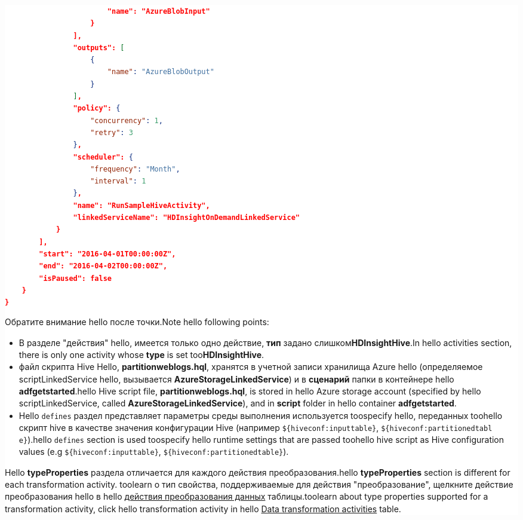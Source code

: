 ```json
                        "name": "AzureBlobInput"
                    }
                ],
                "outputs": [
                    {
                        "name": "AzureBlobOutput"
                    }
                ],
                "policy": {
                    "concurrency": 1,
                    "retry": 3
                },
                "scheduler": {
                    "frequency": "Month",
                    "interval": 1
                },
                "name": "RunSampleHiveActivity",
                "linkedServiceName": "HDInsightOnDemandLinkedService"
            }
        ],
        "start": "2016-04-01T00:00:00Z",
        "end": "2016-04-02T00:00:00Z",
        "isPaused": false
    }
}
```

<span data-ttu-id="f5614-348">Обратите внимание hello после точки.</span><span class="sxs-lookup"><span data-stu-id="f5614-348">Note hello following points:</span></span> 

* <span data-ttu-id="f5614-349">В разделе "действия" hello, имеется только одно действие, **тип** задано слишком**HDInsightHive**.</span><span class="sxs-lookup"><span data-stu-id="f5614-349">In hello activities section, there is only one activity whose **type** is set too**HDInsightHive**.</span></span>
* <span data-ttu-id="f5614-350">файл скрипта Hive Hello, **partitionweblogs.hql**, хранятся в учетной записи хранилища Azure hello (определяемое scriptLinkedService hello, вызывается **AzureStorageLinkedService**) и в  **сценарий** папки в контейнере hello **adfgetstarted**.</span><span class="sxs-lookup"><span data-stu-id="f5614-350">hello Hive script file, **partitionweblogs.hql**, is stored in hello Azure storage account (specified by hello scriptLinkedService, called **AzureStorageLinkedService**), and in **script** folder in hello container **adfgetstarted**.</span></span>
* <span data-ttu-id="f5614-351">Hello `defines` раздел представляет параметры среды выполнения используется toospecify hello, переданных toohello скрипт hive в качестве значения конфигурации Hive (например `${hiveconf:inputtable}`, `${hiveconf:partitionedtable}`).</span><span class="sxs-lookup"><span data-stu-id="f5614-351">hello `defines` section is used toospecify hello runtime settings that are passed toohello hive script as Hive configuration values (e.g `${hiveconf:inputtable}`, `${hiveconf:partitionedtable}`).</span></span>

<span data-ttu-id="f5614-352">Hello **typeProperties** раздела отличается для каждого действия преобразования.</span><span class="sxs-lookup"><span data-stu-id="f5614-352">hello **typeProperties** section is different for each transformation activity.</span></span> <span data-ttu-id="f5614-353">toolearn о тип свойства, поддерживаемые для действия "преобразование", щелкните действие преобразования hello в hello [действия преобразования данных](#data-transformation-activities) таблицы.</span><span class="sxs-lookup"><span data-stu-id="f5614-353">toolearn about type properties supported for a transformation activity, click hello transformation activity in hello [Data transformation activities](#data-transformation-activities) table.</span></span> 
